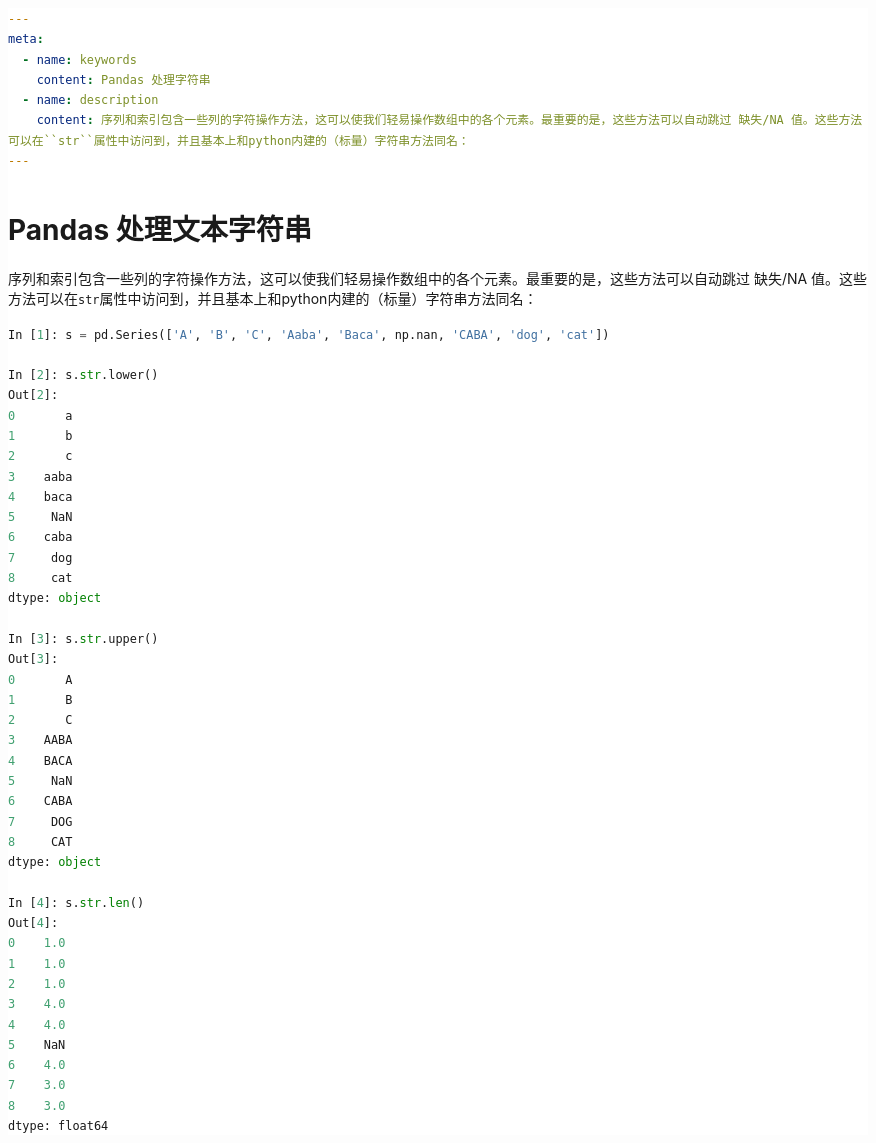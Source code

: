 ```yaml
---
meta:
  - name: keywords
    content: Pandas 处理字符串
  - name: description
    content: 序列和索引包含一些列的字符操作方法，这可以使我们轻易操作数组中的各个元素。最重要的是，这些方法可以自动跳过 缺失/NA 值。这些方法可以在``str``属性中访问到，并且基本上和python内建的（标量）字符串方法同名：
---
```


# Pandas 处理文本字符串

序列和索引包含一些列的字符操作方法，这可以使我们轻易操作数组中的各个元素。最重要的是，这些方法可以自动跳过 缺失/NA 值。这些方法可以在``str``属性中访问到，并且基本上和python内建的（标量）字符串方法同名：

``` python
In [1]: s = pd.Series(['A', 'B', 'C', 'Aaba', 'Baca', np.nan, 'CABA', 'dog', 'cat'])

In [2]: s.str.lower()
Out[2]: 
0       a
1       b
2       c
3    aaba
4    baca
5     NaN
6    caba
7     dog
8     cat
dtype: object

In [3]: s.str.upper()
Out[3]: 
0       A
1       B
2       C
3    AABA
4    BACA
5     NaN
6    CABA
7     DOG
8     CAT
dtype: object

In [4]: s.str.len()
Out[4]: 
0    1.0
1    1.0
2    1.0
3    4.0
4    4.0
5    NaN
6    4.0
7    3.0
8    3.0
dtype: float64
```
